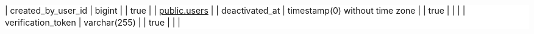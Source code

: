 | created_by_user_id                  | bigint                         |                                   | true     |                                                                                                                                                                                                                                                                                                                                                                                                                                                                                                                                                                                                                                                                                                                                                                                                                                                                                                                                                                                                                                                                                                                                                                                                                                                                                                                                                                                                                                                                               | [public.users](public.users.md)                       |
| deactivated_at                      | timestamp(0) without time zone |                                   | true     |                                                                                                                                                                                                                                                                                                                                                                                                                                                                                                                                                                                                                                                                                                                                                                                                                                                                                                                                                                                                                                                                                                                                                                                                                                                                                                                                                                                                                                                                               |                                                       |
| verification_token                  | varchar(255)                   |                                   | true     |                                                                                                                                                                                                                                                                                                                                                                                                                                                                                                                                                                                                                                                                                                                                                                                                                                                                                                                                                                                                                                                                                                                                                                                                                                                                                                                                                                                                                                                                               |                                                       |